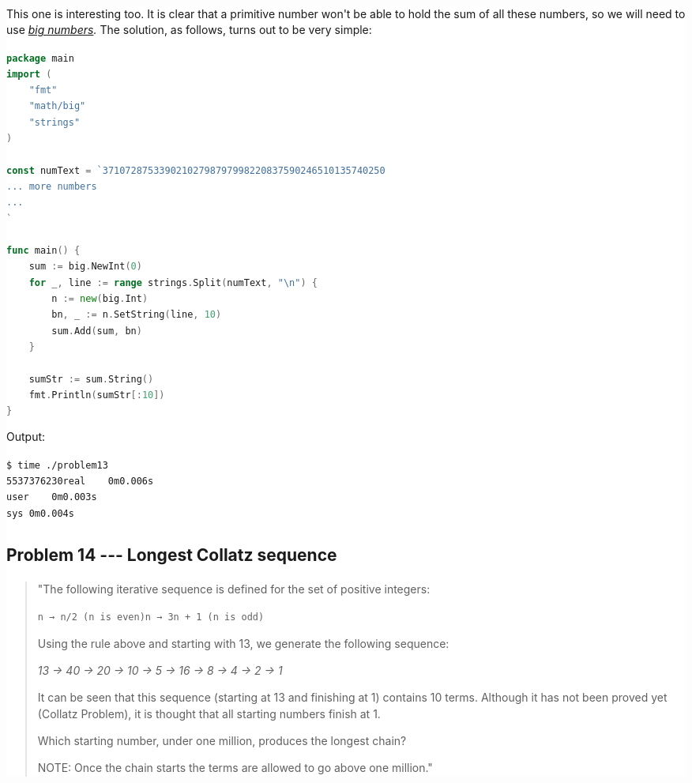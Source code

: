 This one is interesting too. It is clear that a primitive number won't be able to hold the sum of all these numbers, so we will need to use [*big numbers*](https://golang.org/pkg/math/big/)*.* The solution, as follows, turns out to be very simple:

```go
package main
import (
    "fmt"
    "math/big"
    "strings"
)

const numText = `37107287533902102798797998220837590246510135740250
... more numbers
...
`

func main() {
    sum := big.NewInt(0)
    for _, line := range strings.Split(numText, "\n") {
        n := new(big.Int)
        bn, _ := n.SetString(line, 10)
        sum.Add(sum, bn)
    }

    sumStr := sum.String()
    fmt.Println(sumStr[:10])
}
```

Output:

```
$ time ./problem13
5537376230real    0m0.006s
user    0m0.003s
sys 0m0.004s
```

## **Problem 14 ---** Longest Collatz sequence

> "The following iterative sequence is defined for the set of positive integers:
>
> ```
> n → n/2 (n is even)n → 3n + 1 (n is odd)
> ```
>
> Using the rule above and starting with 13, we generate the following sequence:
>
> *13 → 40 → 20 → 10 → 5 → 16 → 8 → 4 → 2 → 1*
>
> It can be seen that this sequence (starting at 13 and finishing at 1) contains 10 terms. Although it has not been proved yet (Collatz Problem), it is thought that all starting numbers finish at 1.
>
> Which starting number, under one million, produces the longest chain?
>
> NOTE: Once the chain starts the terms are allowed to go above one million."
